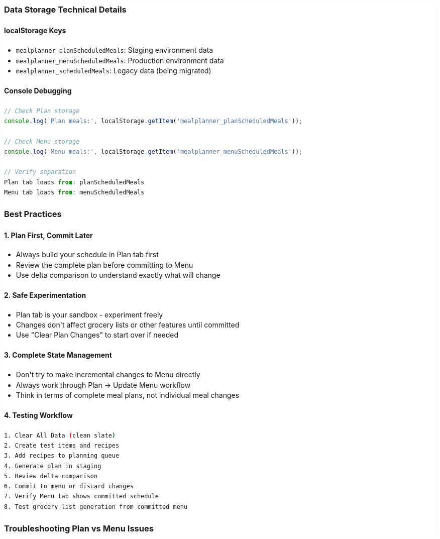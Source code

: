 ### Data Storage Technical Details

#### localStorage Keys
- `mealplanner_planScheduledMeals`: Staging environment data
- `mealplanner_menuScheduledMeals`: Production environment data
- `mealplanner_scheduledMeals`: Legacy data (being migrated)

#### Console Debugging
```javascript
// Check Plan storage
console.log('Plan meals:', localStorage.getItem('mealplanner_planScheduledMeals'));

// Check Menu storage  
console.log('Menu meals:', localStorage.getItem('mealplanner_menuScheduledMeals'));

// Verify separation
Plan tab loads from: planScheduledMeals
Menu tab loads from: menuScheduledMeals
```

### Best Practices

#### 1. Plan First, Commit Later
- Always build your schedule in Plan tab first
- Review the complete plan before committing to Menu
- Use delta comparison to understand exactly what will change

#### 2. Safe Experimentation
- Plan tab is your sandbox - experiment freely
- Changes don't affect grocery lists or other features until committed
- Use "Clear Plan Changes" to start over if needed

#### 3. Complete State Management
- Don't try to make incremental changes to Menu directly
- Always work through Plan → Update Menu workflow
- Think in terms of complete meal plans, not individual meal changes

#### 4. Testing Workflow
```bash
1. Clear All Data (clean slate)
2. Create test items and recipes
3. Add recipes to planning queue
4. Generate plan in staging
5. Review delta comparison
6. Commit to menu or discard changes
7. Verify Menu tab shows committed schedule
8. Test grocery list generation from committed menu
```

### Troubleshooting Plan vs Menu Issues
